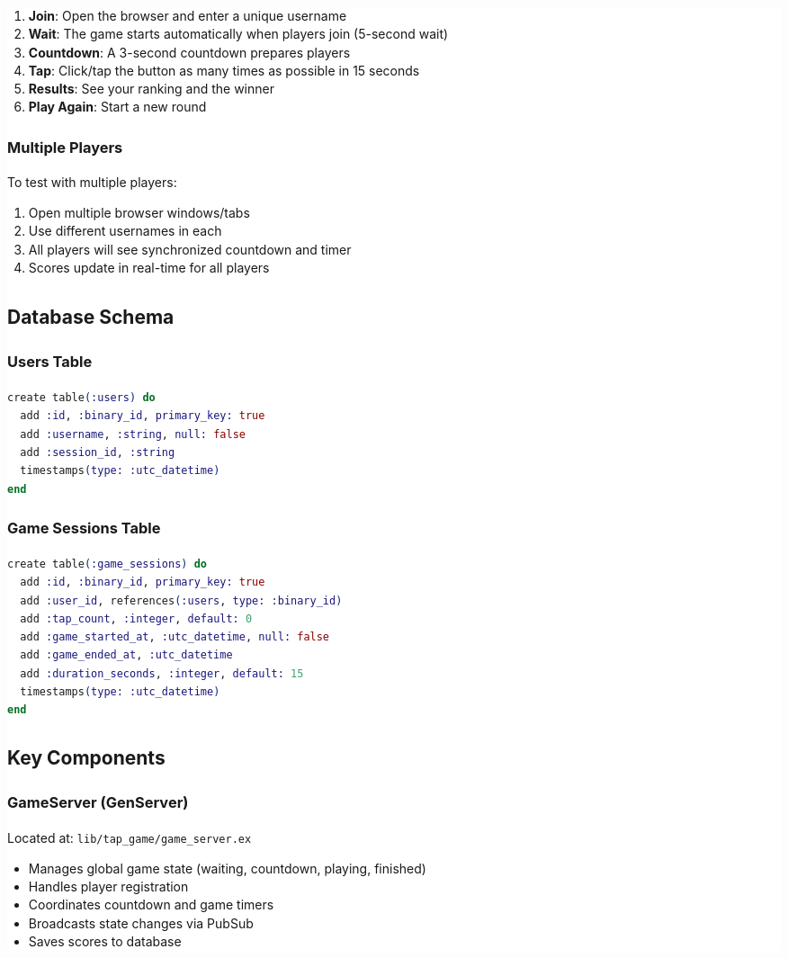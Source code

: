 1. **Join**: Open the browser and enter a unique username
2. **Wait**: The game starts automatically when players join (5-second wait)
3. **Countdown**: A 3-second countdown prepares players
4. **Tap**: Click/tap the button as many times as possible in 15 seconds
5. **Results**: See your ranking and the winner
6. **Play Again**: Start a new round

### Multiple Players

To test with multiple players:

1. Open multiple browser windows/tabs
2. Use different usernames in each
3. All players will see synchronized countdown and timer
4. Scores update in real-time for all players

## Database Schema

### Users Table

```elixir
create table(:users) do
  add :id, :binary_id, primary_key: true
  add :username, :string, null: false
  add :session_id, :string
  timestamps(type: :utc_datetime)
end
```

### Game Sessions Table

```elixir
create table(:game_sessions) do
  add :id, :binary_id, primary_key: true
  add :user_id, references(:users, type: :binary_id)
  add :tap_count, :integer, default: 0
  add :game_started_at, :utc_datetime, null: false
  add :game_ended_at, :utc_datetime
  add :duration_seconds, :integer, default: 15
  timestamps(type: :utc_datetime)
end
```

## Key Components

### GameServer (GenServer)

Located at: `lib/tap_game/game_server.ex`

- Manages global game state (waiting, countdown, playing, finished)
- Handles player registration
- Coordinates countdown and game timers
- Broadcasts state changes via PubSub
- Saves scores to database
